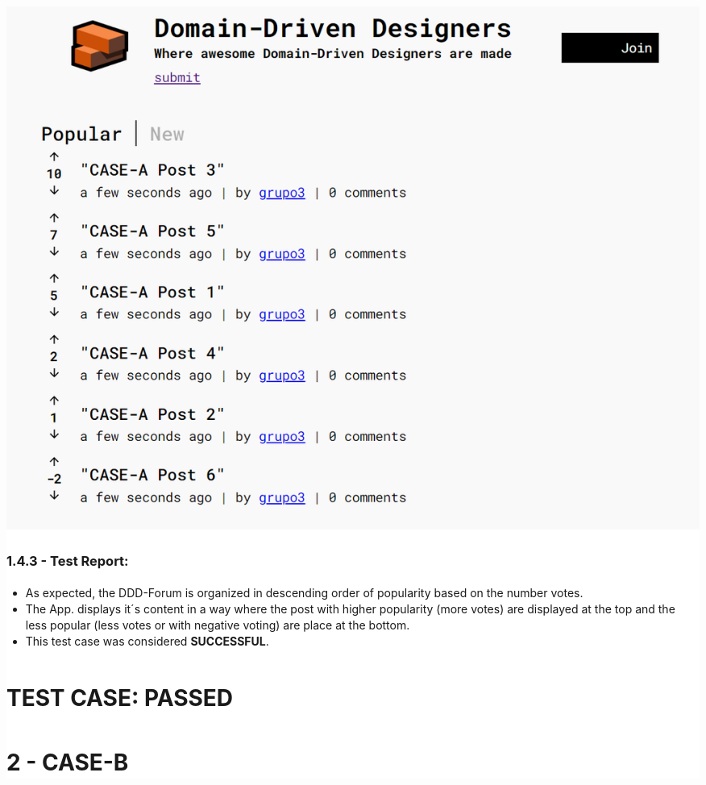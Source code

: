![CASE-A-APP](./png/CASE_A.png)

### **1.4.3 - Test Report:**
  - As expected, the DDD-Forum is organized in descending order of popularity based on the number votes.
  - The App. displays it´s content in a way where the post with higher popularity (more votes) are displayed at the top and the less popular (less votes or with negative voting) are place at the bottom.
  - This test case was considered **SUCCESSFUL**.
  # TEST CASE: PASSED
    

<h1 align="center"></h1>

# 2 - CASE-B

